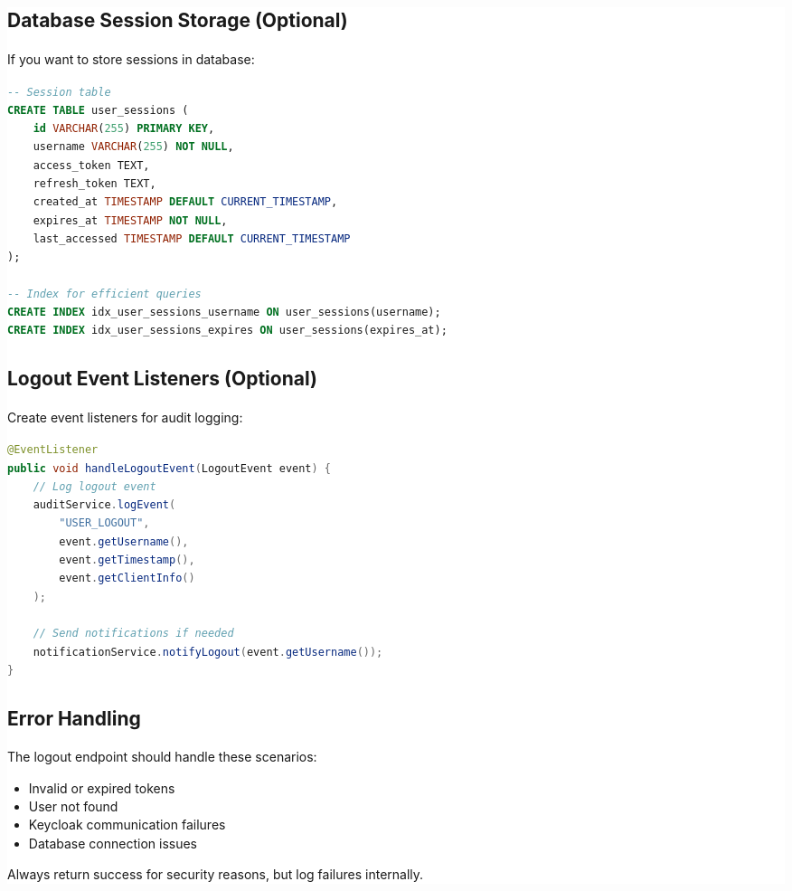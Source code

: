 ## Database Session Storage (Optional)

If you want to store sessions in database:

```sql
-- Session table
CREATE TABLE user_sessions (
    id VARCHAR(255) PRIMARY KEY,
    username VARCHAR(255) NOT NULL,
    access_token TEXT,
    refresh_token TEXT,
    created_at TIMESTAMP DEFAULT CURRENT_TIMESTAMP,
    expires_at TIMESTAMP NOT NULL,
    last_accessed TIMESTAMP DEFAULT CURRENT_TIMESTAMP
);

-- Index for efficient queries
CREATE INDEX idx_user_sessions_username ON user_sessions(username);
CREATE INDEX idx_user_sessions_expires ON user_sessions(expires_at);
```

## Logout Event Listeners (Optional)

Create event listeners for audit logging:

```java
@EventListener
public void handleLogoutEvent(LogoutEvent event) {
    // Log logout event
    auditService.logEvent(
        "USER_LOGOUT",
        event.getUsername(),
        event.getTimestamp(),
        event.getClientInfo()
    );
    
    // Send notifications if needed
    notificationService.notifyLogout(event.getUsername());
}
```

## Error Handling

The logout endpoint should handle these scenarios:
- Invalid or expired tokens
- User not found
- Keycloak communication failures
- Database connection issues

Always return success for security reasons, but log failures internally. 